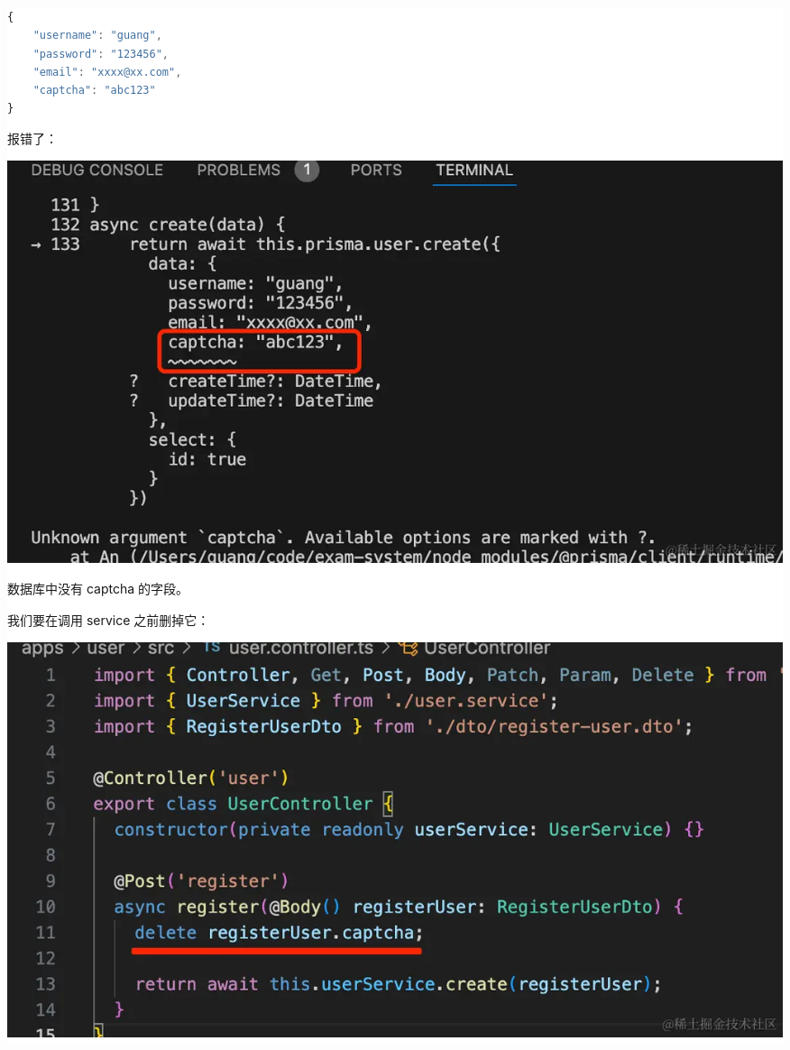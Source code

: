 ```javascript
{
    "username": "guang",
    "password": "123456",
    "email": "xxxx@xx.com",
    "captcha": "abc123"
}
```
报错了：

![](./images/df6697f29056b367a8ed66267e5c8720.webp )

数据库中没有 captcha 的字段。

我们要在调用 service 之前删掉它：

![](./images/0f4ff0996674757e5000047b0c863c09.webp )
